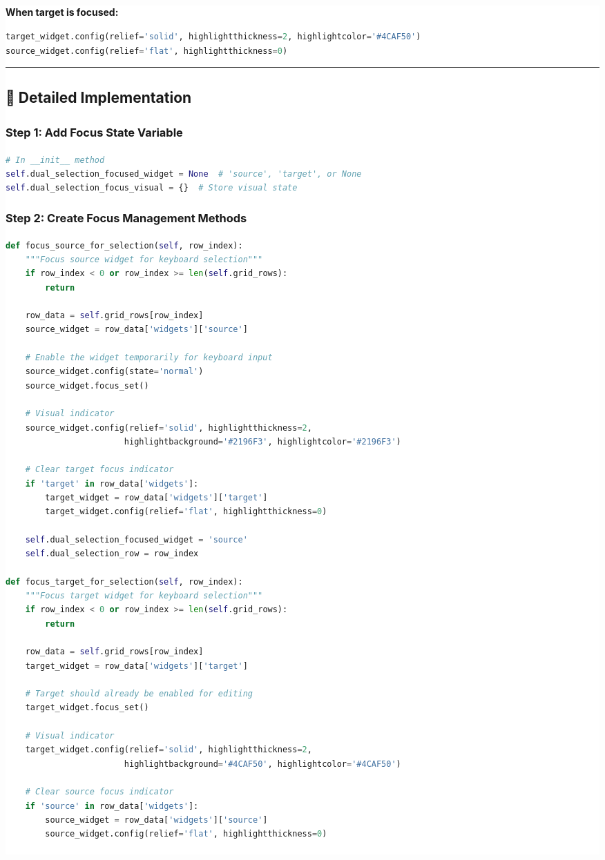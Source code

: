 **When target is focused:**
```python
target_widget.config(relief='solid', highlightthickness=2, highlightcolor='#4CAF50')
source_widget.config(relief='flat', highlightthickness=0)
```

---

## 📝 Detailed Implementation

### Step 1: Add Focus State Variable

```python
# In __init__ method
self.dual_selection_focused_widget = None  # 'source', 'target', or None
self.dual_selection_focus_visual = {}  # Store visual state
```

### Step 2: Create Focus Management Methods

```python
def focus_source_for_selection(self, row_index):
    """Focus source widget for keyboard selection"""
    if row_index < 0 or row_index >= len(self.grid_rows):
        return
    
    row_data = self.grid_rows[row_index]
    source_widget = row_data['widgets']['source']
    
    # Enable the widget temporarily for keyboard input
    source_widget.config(state='normal')
    source_widget.focus_set()
    
    # Visual indicator
    source_widget.config(relief='solid', highlightthickness=2, 
                        highlightbackground='#2196F3', highlightcolor='#2196F3')
    
    # Clear target focus indicator
    if 'target' in row_data['widgets']:
        target_widget = row_data['widgets']['target']
        target_widget.config(relief='flat', highlightthickness=0)
    
    self.dual_selection_focused_widget = 'source'
    self.dual_selection_row = row_index

def focus_target_for_selection(self, row_index):
    """Focus target widget for keyboard selection"""
    if row_index < 0 or row_index >= len(self.grid_rows):
        return
    
    row_data = self.grid_rows[row_index]
    target_widget = row_data['widgets']['target']
    
    # Target should already be enabled for editing
    target_widget.focus_set()
    
    # Visual indicator
    target_widget.config(relief='solid', highlightthickness=2,
                        highlightbackground='#4CAF50', highlightcolor='#4CAF50')
    
    # Clear source focus indicator
    if 'source' in row_data['widgets']:
        source_widget = row_data['widgets']['source']
        source_widget.config(relief='flat', highlightthickness=0)
    
```